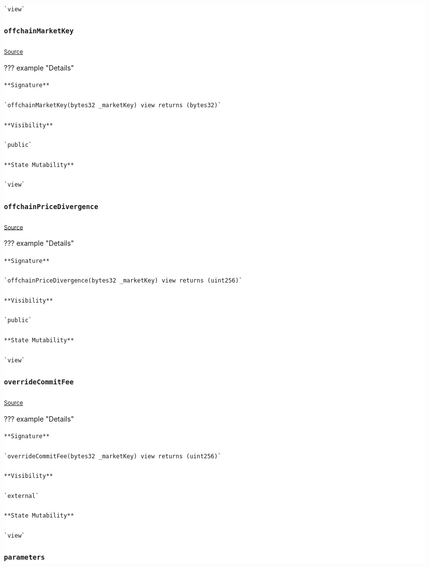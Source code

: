     `view`

### `offchainMarketKey`

<sub>[Source](https://github.com/Synthetixio/synthetix/tree/v2.84.2-alpha/contracts/PerpsV2MarketSettings.sol#L163)</sub>

??? example "Details"

    **Signature**

    `offchainMarketKey(bytes32 _marketKey) view returns (bytes32)`

    **Visibility**

    `public`

    **State Mutability**

    `view`

### `offchainPriceDivergence`

<sub>[Source](https://github.com/Synthetixio/synthetix/tree/v2.84.2-alpha/contracts/PerpsV2MarketSettings.sol#L170)</sub>

??? example "Details"

    **Signature**

    `offchainPriceDivergence(bytes32 _marketKey) view returns (uint256)`

    **Visibility**

    `public`

    **State Mutability**

    `view`

### `overrideCommitFee`

<sub>[Source](https://github.com/Synthetixio/synthetix/tree/v2.84.2-alpha/contracts/PerpsV2MarketSettings.sol#L58)</sub>

??? example "Details"

    **Signature**

    `overrideCommitFee(bytes32 _marketKey) view returns (uint256)`

    **Visibility**

    `external`

    **State Mutability**

    `view`

### `parameters`
